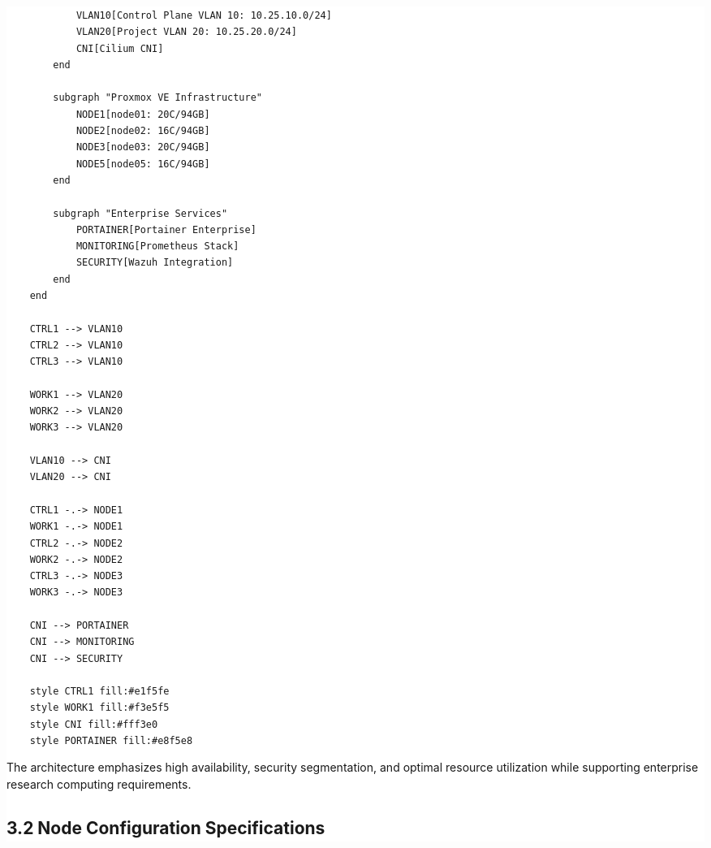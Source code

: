 ```mermaid
            VLAN10[Control Plane VLAN 10: 10.25.10.0/24]
            VLAN20[Project VLAN 20: 10.25.20.0/24]
            CNI[Cilium CNI]
        end
        
        subgraph "Proxmox VE Infrastructure"
            NODE1[node01: 20C/94GB]
            NODE2[node02: 16C/94GB]
            NODE3[node03: 20C/94GB]
            NODE5[node05: 16C/94GB]
        end
        
        subgraph "Enterprise Services"
            PORTAINER[Portainer Enterprise]
            MONITORING[Prometheus Stack]
            SECURITY[Wazuh Integration]
        end
    end
    
    CTRL1 --> VLAN10
    CTRL2 --> VLAN10
    CTRL3 --> VLAN10
    
    WORK1 --> VLAN20
    WORK2 --> VLAN20
    WORK3 --> VLAN20
    
    VLAN10 --> CNI
    VLAN20 --> CNI
    
    CTRL1 -.-> NODE1
    WORK1 -.-> NODE1
    CTRL2 -.-> NODE2
    WORK2 -.-> NODE2
    CTRL3 -.-> NODE3
    WORK3 -.-> NODE3
    
    CNI --> PORTAINER
    CNI --> MONITORING
    CNI --> SECURITY
    
    style CTRL1 fill:#e1f5fe
    style WORK1 fill:#f3e5f5
    style CNI fill:#fff3e0
    style PORTAINER fill:#e8f5e8
```

The architecture emphasizes high availability, security segmentation, and optimal resource utilization while supporting enterprise research computing requirements.

## **3.2 Node Configuration Specifications**
